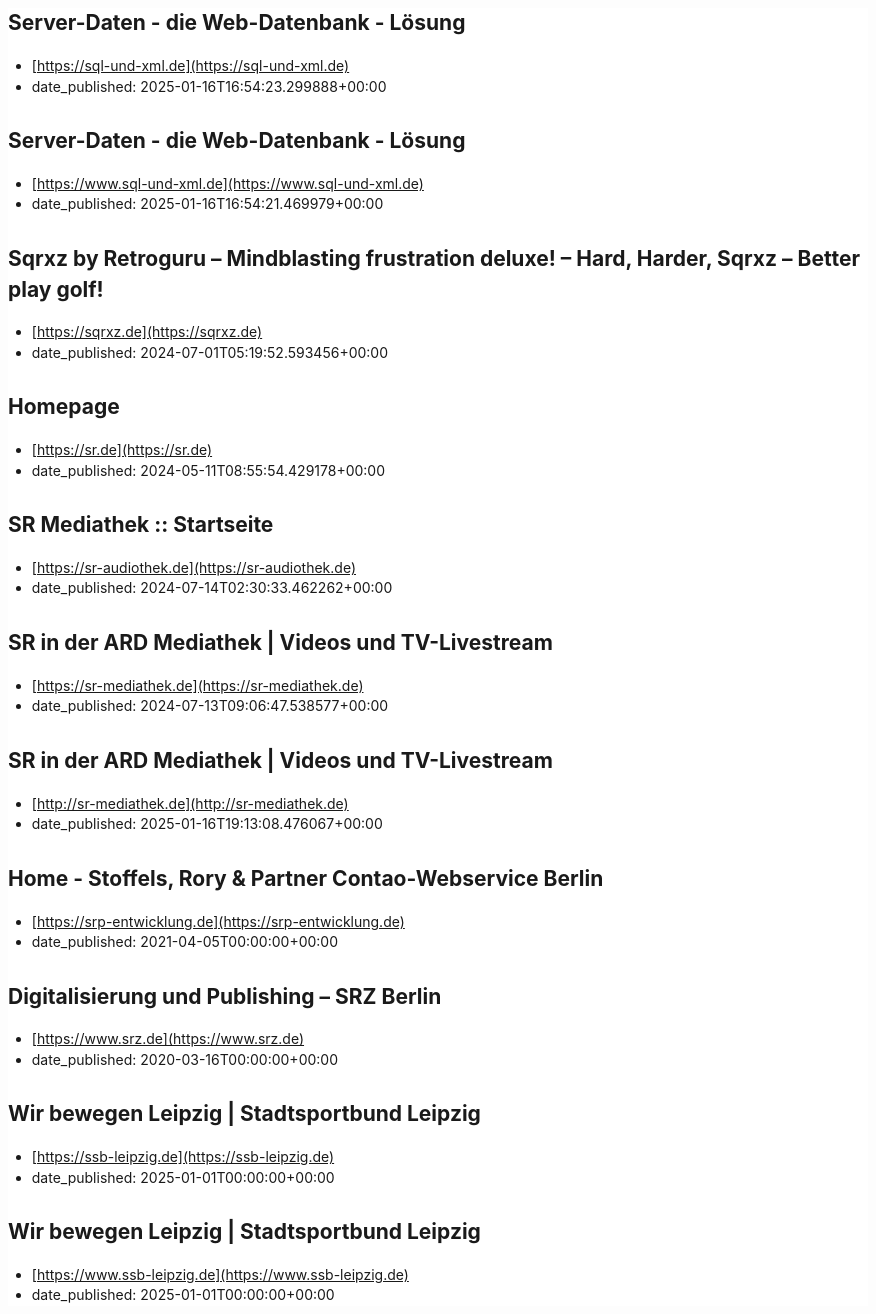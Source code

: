  ## Server-Daten - die Web-Datenbank - Lösung
 - [https://sql-und-xml.de](https://sql-und-xml.de)
 - date_published: 2025-01-16T16:54:23.299888+00:00

 ## Server-Daten - die Web-Datenbank - Lösung
 - [https://www.sql-und-xml.de](https://www.sql-und-xml.de)
 - date_published: 2025-01-16T16:54:21.469979+00:00

 ## Sqrxz by Retroguru – Mindblasting frustration deluxe! – Hard, Harder, Sqrxz – Better play golf!
 - [https://sqrxz.de](https://sqrxz.de)
 - date_published: 2024-07-01T05:19:52.593456+00:00

 ## Homepage
 - [https://sr.de](https://sr.de)
 - date_published: 2024-05-11T08:55:54.429178+00:00

 ## SR Mediathek :: Startseite
 - [https://sr-audiothek.de](https://sr-audiothek.de)
 - date_published: 2024-07-14T02:30:33.462262+00:00

 ## SR in der ARD Mediathek | Videos und TV-Livestream
 - [https://sr-mediathek.de](https://sr-mediathek.de)
 - date_published: 2024-07-13T09:06:47.538577+00:00

 ## SR in der ARD Mediathek | Videos und TV-Livestream
 - [http://sr-mediathek.de](http://sr-mediathek.de)
 - date_published: 2025-01-16T19:13:08.476067+00:00

 ## Home - Stoffels, Rory & Partner Contao-Webservice Berlin
 - [https://srp-entwicklung.de](https://srp-entwicklung.de)
 - date_published: 2021-04-05T00:00:00+00:00

 ## Digitalisierung und Publishing – SRZ Berlin
 - [https://www.srz.de](https://www.srz.de)
 - date_published: 2020-03-16T00:00:00+00:00

 ## Wir bewegen Leipzig | Stadtsportbund Leipzig
 - [https://ssb-leipzig.de](https://ssb-leipzig.de)
 - date_published: 2025-01-01T00:00:00+00:00

 ## Wir bewegen Leipzig | Stadtsportbund Leipzig
 - [https://www.ssb-leipzig.de](https://www.ssb-leipzig.de)
 - date_published: 2025-01-01T00:00:00+00:00
